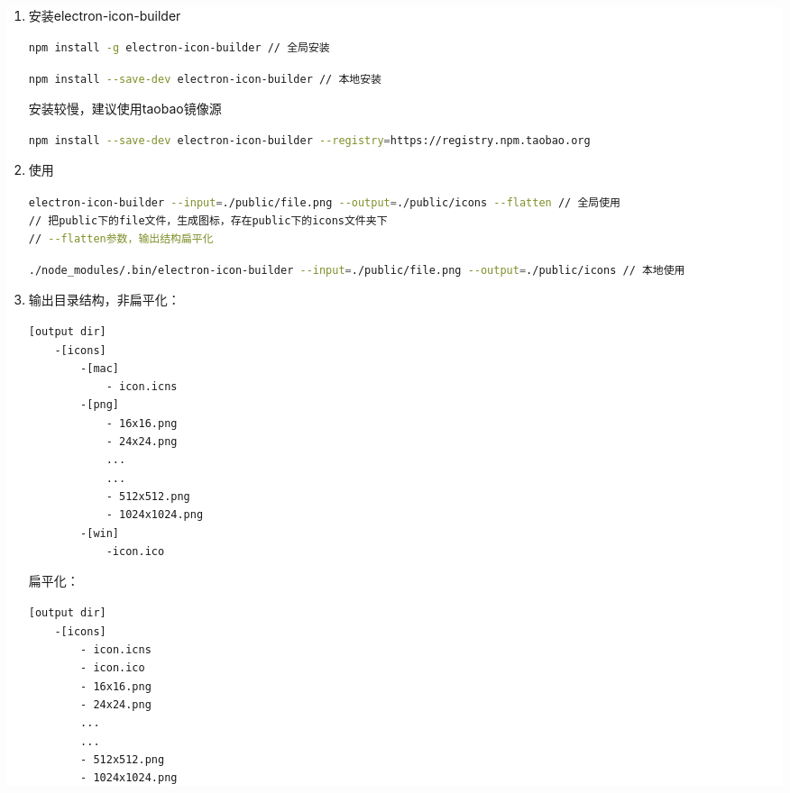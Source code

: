 1. 安装electron-icon-builder

   ```bash
   npm install -g electron-icon-builder // 全局安装
   ```

   ```bash
   npm install --save-dev electron-icon-builder // 本地安装
   ```

   安装较慢，建议使用taobao镜像源

   ```bash
   npm install --save-dev electron-icon-builder --registry=https://registry.npm.taobao.org 
   ```

2. 使用

   ```bash
   electron-icon-builder --input=./public/file.png --output=./public/icons --flatten // 全局使用
   // 把public下的file文件，生成图标，存在public下的icons文件夹下
   // --flatten参数，输出结构扁平化
   ```

   ```bash
   ./node_modules/.bin/electron-icon-builder --input=./public/file.png --output=./public/icons // 本地使用
   ```

3. 输出目录结构，非扁平化：

   ```bash
   [output dir]
       -[icons]
           -[mac]
               - icon.icns
           -[png]
               - 16x16.png
               - 24x24.png
               ...
               ...
               - 512x512.png
               - 1024x1024.png
           -[win]
               -icon.ico
   ```

   扁平化：

   ```bash
   [output dir]
       -[icons]
           - icon.icns
           - icon.ico
           - 16x16.png
           - 24x24.png
           ...
           ...
           - 512x512.png
           - 1024x1024.png
   ```

   

